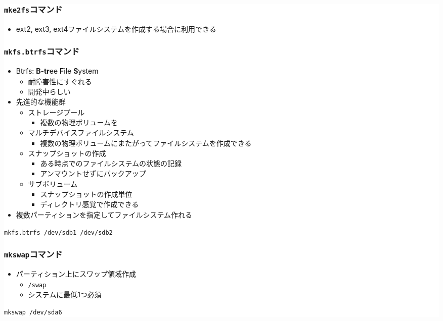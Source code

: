 

### `mke2fs`コマンド

- ext2, ext3, ext4ファイルシステムを作成する場合に利用できる

### `mkfs.btrfs`コマンド

- Btrfs: **B**-**tr**ee **F**ile **S**ystem
    - 耐障害性にすぐれる
    - 開発中らしい
- 先進的な機能群
    - ストレージプール
        - 複数の物理ボリュームを
    - マルチデバイスファイルシステム
        - 複数の物理ボリュームにまたがってファイルシステムを作成できる
    - スナップショットの作成
        - ある時点でのファイルシステムの状態の記録
        - アンマウントせずにバックアップ
    - サブボリューム
        - スナップショットの作成単位
        - ディレクトリ感覚で作成できる
- 複数パーティションを指定してファイルシステム作れる

```sh
mkfs.btrfs /dev/sdb1 /dev/sdb2
```

### `mkswap`コマンド

- パーティション上にスワップ領域作成
    - `/swap`
    - システムに最低1つ必須

```sh
mkswap /dev/sda6
```
